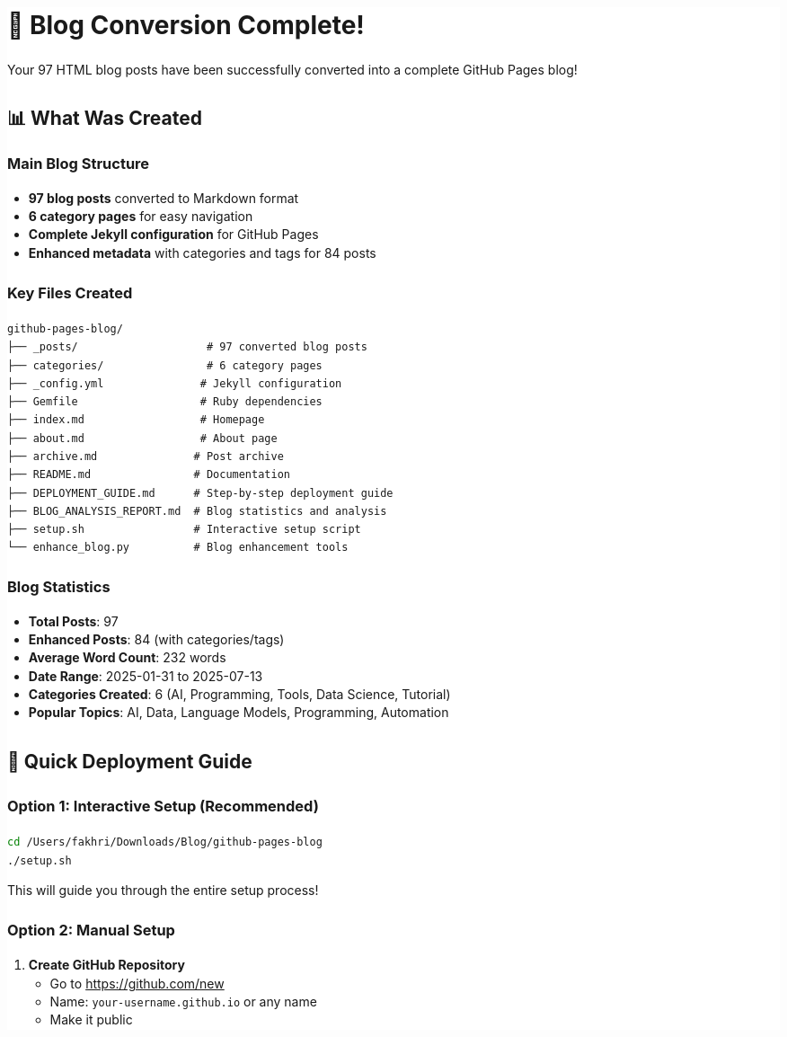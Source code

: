 # 🎉 Blog Conversion Complete!

Your 97 HTML blog posts have been successfully converted into a complete GitHub Pages blog!

## 📊 What Was Created

### Main Blog Structure
- **97 blog posts** converted to Markdown format
- **6 category pages** for easy navigation
- **Complete Jekyll configuration** for GitHub Pages
- **Enhanced metadata** with categories and tags for 84 posts

### Key Files Created
```
github-pages-blog/
├── _posts/                    # 97 converted blog posts
├── categories/                # 6 category pages
├── _config.yml               # Jekyll configuration
├── Gemfile                   # Ruby dependencies
├── index.md                  # Homepage
├── about.md                  # About page
├── archive.md               # Post archive
├── README.md                # Documentation
├── DEPLOYMENT_GUIDE.md      # Step-by-step deployment guide
├── BLOG_ANALYSIS_REPORT.md  # Blog statistics and analysis
├── setup.sh                 # Interactive setup script
└── enhance_blog.py          # Blog enhancement tools
```

### Blog Statistics
- **Total Posts**: 97
- **Enhanced Posts**: 84 (with categories/tags)
- **Average Word Count**: 232 words
- **Date Range**: 2025-01-31 to 2025-07-13
- **Categories Created**: 6 (AI, Programming, Tools, Data Science, Tutorial)
- **Popular Topics**: AI, Data, Language Models, Programming, Automation

## 🚀 Quick Deployment Guide

### Option 1: Interactive Setup (Recommended)
```bash
cd /Users/fakhri/Downloads/Blog/github-pages-blog
./setup.sh
```
This will guide you through the entire setup process!

### Option 2: Manual Setup
1. **Create GitHub Repository**
   - Go to https://github.com/new
   - Name: `your-username.github.io` or any name
   - Make it public
